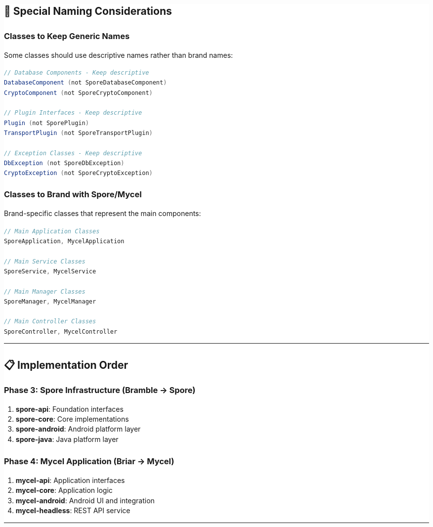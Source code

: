 
## 🎯 **Special Naming Considerations**

### **Classes to Keep Generic Names**
Some classes should use descriptive names rather than brand names:

```java
// Database Components - Keep descriptive
DatabaseComponent (not SporeDatabaseComponent)
CryptoComponent (not SporeCryptoComponent)

// Plugin Interfaces - Keep descriptive  
Plugin (not SporePlugin)
TransportPlugin (not SporeTransportPlugin)

// Exception Classes - Keep descriptive
DbException (not SporeDbException)
CryptoException (not SporeCryptoException)
```

### **Classes to Brand with Spore/Mycel**
Brand-specific classes that represent the main components:

```java
// Main Application Classes
SporeApplication, MycelApplication

// Main Service Classes  
SporeService, MycelService

// Main Manager Classes
SporeManager, MycelManager

// Main Controller Classes
SporeController, MycelController
```

---

## 📋 **Implementation Order**

### **Phase 3: Spore Infrastructure (Bramble → Spore)**
1. **spore-api**: Foundation interfaces
2. **spore-core**: Core implementations  
3. **spore-android**: Android platform layer
4. **spore-java**: Java platform layer

### **Phase 4: Mycel Application (Briar → Mycel)**
1. **mycel-api**: Application interfaces
2. **mycel-core**: Application logic
3. **mycel-android**: Android UI and integration
4. **mycel-headless**: REST API service

---